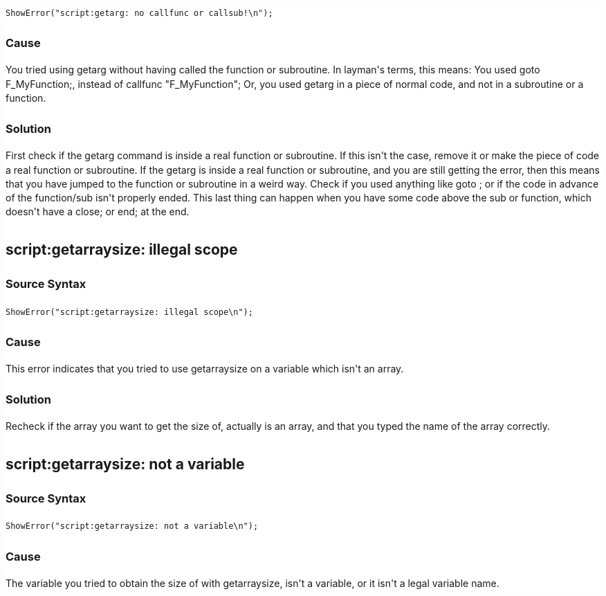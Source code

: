 ```
ShowError("script:getarg: no callfunc or callsub!\n");
```


### Cause

You tried using getarg without having called the function or subroutine. In layman's terms, this means: You used goto F_MyFunction;, instead of callfunc "F_MyFunction"; Or, you used getarg in a piece of normal code, and not in a subroutine or a function.


### Solution

First check if the getarg command is inside a real function or subroutine. If this isn't the case, remove it or make the piece of code a real function or subroutine. If the getarg is inside a real function or subroutine, and you are still getting the error, then this means that you have jumped to the function or subroutine in a weird way. Check if you used anything like goto <function or subname>; or if the code in advance of the function/sub isn't properly ended. This last thing can happen when you have some code above the sub or function, which doesn't have a close; or end; at the end.


## script:getarraysize: illegal scope

### Source Syntax

```
ShowError("script:getarraysize: illegal scope\n");
```


### Cause

This error indicates that you tried to use getarraysize on a variable which isn't an array.


### Solution

Recheck if the array you want to get the size of, actually is an array, and that you typed the name of the array correctly.



## script:getarraysize: not a variable

### Source Syntax

```
ShowError("script:getarraysize: not a variable\n");
```


### Cause

The variable you tried to obtain the size of with getarraysize, isn't a variable, or it isn't a legal variable name.
